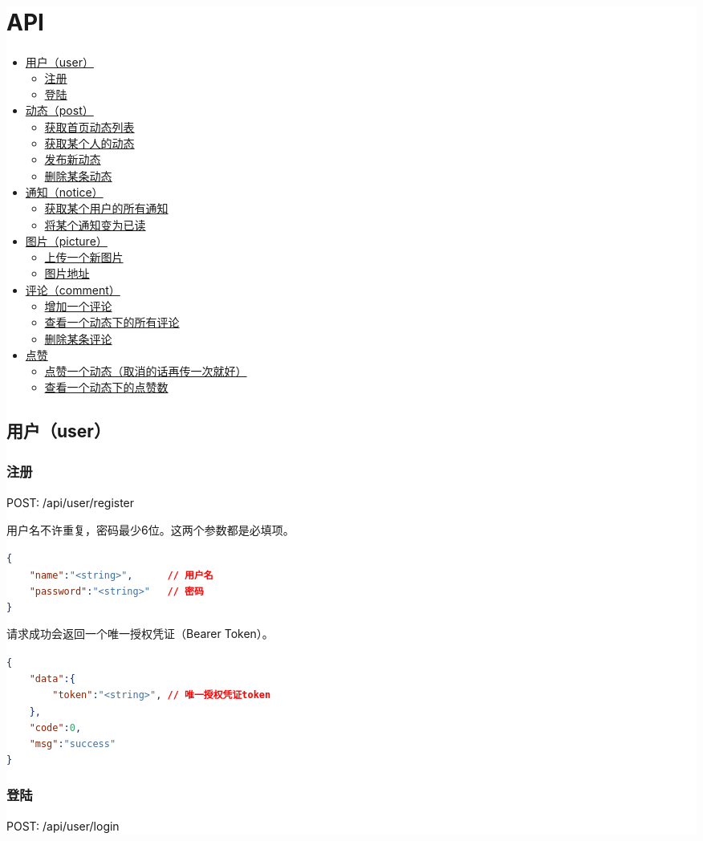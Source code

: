 <h1>API</h1>

- [用户（user）](#用户user)
  - [注册](#注册)
  - [登陆](#登陆)
- [动态（post）](#动态post)
  - [获取首页动态列表](#获取首页动态列表)
  - [获取某个人的动态](#获取某个人的动态)
  - [发布新动态](#发布新动态)
  - [删除某条动态](#删除某条动态)
- [通知（notice）](#通知notice)
  - [获取某个用户的所有通知](#获取某个用户的所有通知)
  - [将某个通知变为已读](#将某个通知变为已读)
- [图片（picture）](#图片picture)
  - [上传一个新图片](#上传一个新图片)
  - [图片地址](#图片地址)
- [评论（comment）](#评论comment)
  - [增加一个评论](#增加一个评论)
  - [查看一个动态下的所有评论](#查看一个动态下的所有评论)
  - [删除某条评论](#删除某条评论)
- [点赞](#点赞)
  - [点赞一个动态（取消的话再传一次就好）](#点赞一个动态取消的话再传一次就好)
  - [查看一个动态下的点赞数](#查看一个动态下的点赞数)

## 用户（user）

### 注册

POST: /api/user/register

用户名不许重复，密码最少6位。这两个参数都是必填项。

```json
{
    "name":"<string>",      // 用户名
    "password":"<string>"   // 密码
} 
```

请求成功会返回一个唯一授权凭证（Bearer Token）。

```json
{
    "data":{
        "token":"<string>", // 唯一授权凭证token
    },
    "code":0,
    "msg":"success"
}
```

### 登陆

POST: /api/user/login
